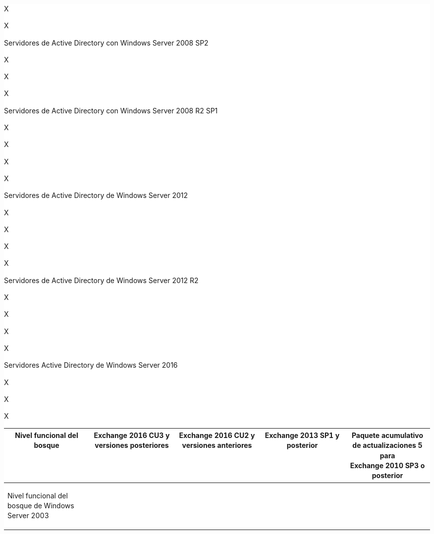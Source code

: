 <td><p></p></td>
<td><p></p></td>
<td><p>X</p></td>
<td><p>X</p></td>
</tr>
<tr class="even">
<td><p>Servidores de Active Directory con Windows Server 2008 SP2</p></td>
<td><p></p></td>
<td><p>X</p></td>
<td><p>X</p></td>
<td><p>X</p></td>
</tr>
<tr class="odd">
<td><p>Servidores de Active Directory con Windows Server 2008 R2 SP1</p></td>
<td><p>X</p></td>
<td><p>X</p></td>
<td><p>X</p></td>
<td><p>X</p></td>
</tr>
<tr class="even">
<td><p>Servidores de Active Directory de Windows Server 2012</p></td>
<td><p>X</p></td>
<td><p>X</p></td>
<td><p>X</p></td>
<td><p>X</p></td>
</tr>
<tr class="odd">
<td><p>Servidores de Active Directory de Windows Server 2012 R2</p></td>
<td><p>X</p></td>
<td><p>X</p></td>
<td><p>X</p></td>
<td><p>X</p></td>
</tr>
<tr class="even">
<td><p>Servidores Active Directory de Windows Server 2016</p></td>
<td><p>X</p></td>
<td><p>X</p></td>
<td><p>X</p></td>
<td><p></p></td>
</tr>
</tbody>
</table>



<table>
<colgroup>
<col style="width: 20%" />
<col style="width: 20%" />
<col style="width: 20%" />
<col style="width: 20%" />
<col style="width: 20%" />
</colgroup>
<thead>
<tr class="header">
<th>Nivel funcional del bosque</th>
<th>Exchange 2016 CU3 y versiones posteriores</th>
<th>Exchange 2016 CU2 y versiones anteriores</th>
<th>Exchange 2013 SP1 y posterior</th>
<th>Paquete acumulativo de actualizaciones 5 para Exchange 2010 SP3 o posterior</th>
</tr>
</thead>
<tbody>
<tr class="odd">
<td><p>Nivel funcional del bosque de Windows Server 2003</p></td>